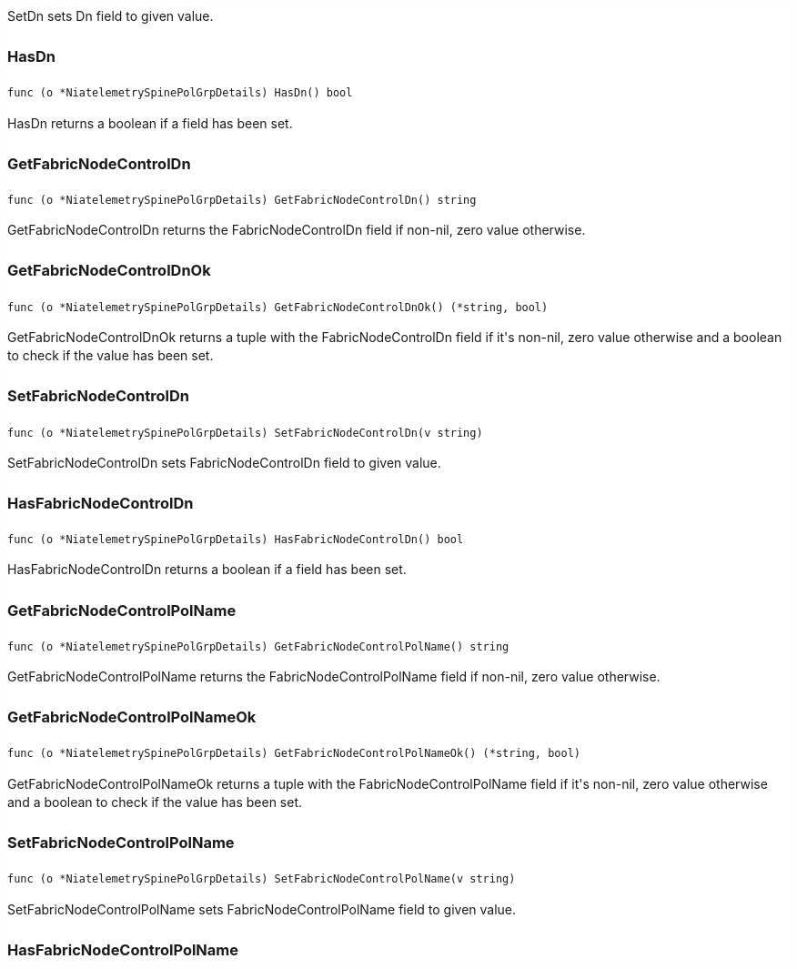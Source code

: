SetDn sets Dn field to given value.

### HasDn

`func (o *NiatelemetrySpinePolGrpDetails) HasDn() bool`

HasDn returns a boolean if a field has been set.

### GetFabricNodeControlDn

`func (o *NiatelemetrySpinePolGrpDetails) GetFabricNodeControlDn() string`

GetFabricNodeControlDn returns the FabricNodeControlDn field if non-nil, zero value otherwise.

### GetFabricNodeControlDnOk

`func (o *NiatelemetrySpinePolGrpDetails) GetFabricNodeControlDnOk() (*string, bool)`

GetFabricNodeControlDnOk returns a tuple with the FabricNodeControlDn field if it's non-nil, zero value otherwise
and a boolean to check if the value has been set.

### SetFabricNodeControlDn

`func (o *NiatelemetrySpinePolGrpDetails) SetFabricNodeControlDn(v string)`

SetFabricNodeControlDn sets FabricNodeControlDn field to given value.

### HasFabricNodeControlDn

`func (o *NiatelemetrySpinePolGrpDetails) HasFabricNodeControlDn() bool`

HasFabricNodeControlDn returns a boolean if a field has been set.

### GetFabricNodeControlPolName

`func (o *NiatelemetrySpinePolGrpDetails) GetFabricNodeControlPolName() string`

GetFabricNodeControlPolName returns the FabricNodeControlPolName field if non-nil, zero value otherwise.

### GetFabricNodeControlPolNameOk

`func (o *NiatelemetrySpinePolGrpDetails) GetFabricNodeControlPolNameOk() (*string, bool)`

GetFabricNodeControlPolNameOk returns a tuple with the FabricNodeControlPolName field if it's non-nil, zero value otherwise
and a boolean to check if the value has been set.

### SetFabricNodeControlPolName

`func (o *NiatelemetrySpinePolGrpDetails) SetFabricNodeControlPolName(v string)`

SetFabricNodeControlPolName sets FabricNodeControlPolName field to given value.

### HasFabricNodeControlPolName
